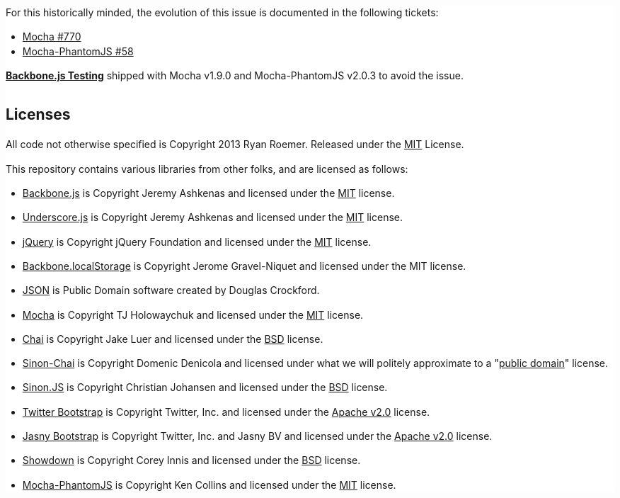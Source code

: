 For this historically minded, the evolution of this issue is documented in the
following tickets:

* [Mocha #770](https://github.com/visionmedia/mocha/issues/770)
* [Mocha-PhantomJS #58](https://github.com/metaskills/mocha-phantomjs/issues/58)

**[Backbone.js Testing][packt]** shipped with Mocha v1.9.0 and Mocha-PhantomJS
v2.0.3 to avoid the issue.

## Licenses
All code not otherwise specified is Copyright 2013 Ryan Roemer.
Released under the [MIT](./LICENSE.txt) License.

This repository contains various libraries from other folks, and are licensed
as follows:

* [Backbone.js][backbone] is Copyright Jeremy Ashkenas and licensed under the
  [MIT](https://github.com/documentcloud/backbone/blob/master/LICENSE) license.

* [Underscore.js][underscore] is Copyright Jeremy Ashkenas and licensed under
  the [MIT](https://github.com/documentcloud/underscore/blob/master/LICENSE)
  license.

* [jQuery][jquery] is Copyright jQuery Foundation and licensed under the
  [MIT](https://github.com/jquery/jquery/blob/master/MIT-LICENSE.txt) license.

* [Backbone.localStorage][backbone-ls] is Copyright Jerome Gravel-Niquet and
  licensed under the MIT license.

* [JSON][json_js] is Public Domain software created by Douglas Crockford.

* [Mocha][mocha] is Copyright TJ Holowaychuk and licensed under the
  [MIT](https://github.com/visionmedia/mocha/blob/master/LICENSE) license.

* [Chai][chai] is Copyright Jake Luer and licensed under the
  [BSD](https://github.com/cjohansen/Sinon.JS/blob/master/LICENSE) license.

* [Sinon-Chai][sinon-chai] is Copyright Domenic Denicola and licensed under
  what we will politely approximate to a
  "[public domain](https://github.com/domenic/sinon-chai/blob/master/LICENSE.txt)"
  license.

* [Sinon.JS][sinon] is Copyright Christian Johansen and licensed under the
  [BSD](https://github.com/cjohansen/Sinon.JS/blob/master/LICENSE) license.

* [Twitter Bootstrap][bootstrap] is Copyright Twitter, Inc. and licensed under
  the [Apache v2.0](https://github.com/twitter/bootstrap/blob/master/LICENSE)
  license.

* [Jasny Bootstrap][bootstrap-jasny] is Copyright Twitter, Inc. and Jasny BV
  and licensed under the
  [Apache v2.0](https://github.com/jasny/bootstrap/blob/master/LICENSE)
  license.

* [Showdown][showdown] is Copyright Corey Innis and licensed under the
  [BSD](https://github.com/coreyti/showdown/blob/master/license.txt) license.

* [Mocha-PhantomJS][mocha-phantom] is Copyright Ken Collins and licensed under the
  [MIT](https://github.com/metaskills/mocha-phantomjs/blob/master/MIT-LICENSE)
  license.


[gh]: https://github.com/ryan-roemer/backbone-testing/
[gh_bugs]: https://github.com/ryan-roemer/backbone-testing/issues
[contrib]: #development
[roemer]: http://loose-bits.com/about.html
[packtpub]: http://www.packtpub.com/
[packt]: http://www.packtpub.com/backbonejs-testing/book
[formidable]: http://formidablelabs.com
[markdown]: http://daringfireball.net/projects/markdown/
[notes_demo]: ./notes/app/index.html
[notes_test]: ./notes/test/test.html
[notes_cov]: ./notes/test/coverage.html
[ls]: https://developer.mozilla.org/en-US/docs/DOM/Storage#localStorage
[notes_rest_test]: ./notes-rest/test/test.html
[trav]: https://travis-ci.org/
[trav_img]: https://travis-ci.org/ryan-roemer/backbone-testing.png
[trav_site]: https://travis-ci.org/ryan-roemer/backbone-testing
[trav_cfg]: ./.travis.yml
[sauce]: https://saucelabs.com
[sauce_img]: https://saucelabs.com/browser-matrix/backbone-testing.svg
[sauce_site]: https://saucelabs.com/u/backbone-testing
[bootstrap]: https://github.com/twitter/bootstrap
[bootstrap-jasny]: https://github.com/jasny/bootstrap/
[jquery]: https://github.com/jquery/jquery
[json_js]: https://github.com/douglascrockford/JSON-js
[grunt]: http://gruntjs.com/
[mocha]: https://github.com/visionmedia/mocha
[mocha-phantom]: https://github.com/metaskills/mocha-phantomjs
[phantom]: http://phantomjs.org/
[karma]: http://karma-runner.github.io/
[chai]: https://github.com/chaijs/chai
[sinon-chai]: https://github.com/domenic/sinon-chai
[underscore]: https://github.com/documentcloud/underscore
[backbone]: https://github.com/documentcloud/backbone
[backbone-ls]: https://github.com/jeromegn/backbone.localStorage
[sinon]: https://github.com/cjohansen/Sinon.JS
[showdown]: https://github.com/coreyti/showdown
[blanket]: https://github.com/alex-seville/blanket